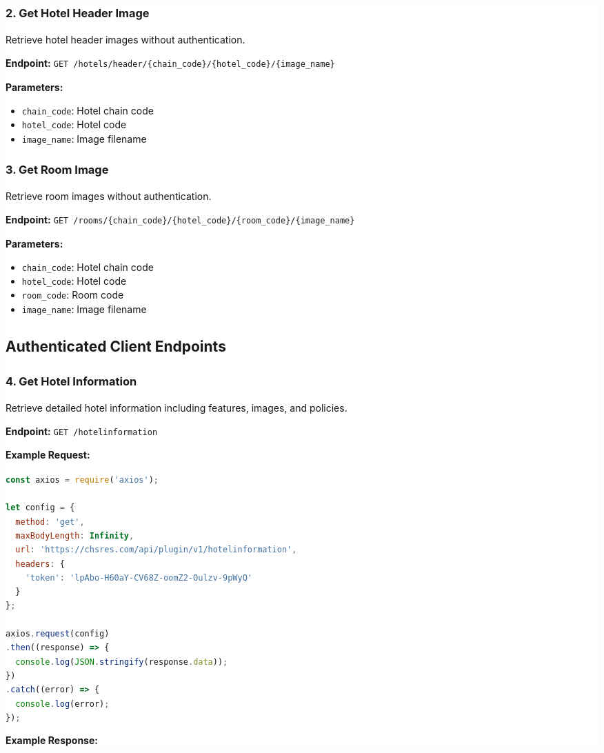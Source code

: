 ### 2. Get Hotel Header Image

Retrieve hotel header images without authentication.

**Endpoint:** `GET /hotels/header/{chain_code}/{hotel_code}/{image_name}`

**Parameters:**
- `chain_code`: Hotel chain code
- `hotel_code`: Hotel code
- `image_name`: Image filename

### 3. Get Room Image

Retrieve room images without authentication.

**Endpoint:** `GET /rooms/{chain_code}/{hotel_code}/{room_code}/{image_name}`

**Parameters:**
- `chain_code`: Hotel chain code
- `hotel_code`: Hotel code
- `room_code`: Room code
- `image_name`: Image filename

## Authenticated Client Endpoints

### 4. Get Hotel Information

Retrieve detailed hotel information including features, images, and policies.

**Endpoint:** `GET /hotelinformation`

**Example Request:**

```javascript
const axios = require('axios');

let config = {
  method: 'get',
  maxBodyLength: Infinity,
  url: 'https://chsres.com/api/plugin/v1/hotelinformation',
  headers: {
    'token': 'lpAbo-H60aY-CV68Z-oomZ2-Oulzv-9pWyQ'
  }
};

axios.request(config)
.then((response) => {
  console.log(JSON.stringify(response.data));
})
.catch((error) => {
  console.log(error);
});
```

**Example Response:**
